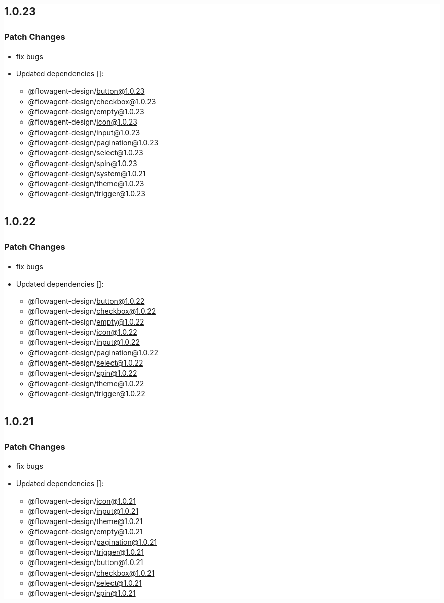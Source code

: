 ## 1.0.23

### Patch Changes

- fix bugs

- Updated dependencies []:
  - @flowagent-design/button@1.0.23
  - @flowagent-design/checkbox@1.0.23
  - @flowagent-design/empty@1.0.23
  - @flowagent-design/icon@1.0.23
  - @flowagent-design/input@1.0.23
  - @flowagent-design/pagination@1.0.23
  - @flowagent-design/select@1.0.23
  - @flowagent-design/spin@1.0.23
  - @flowagent-design/system@1.0.21
  - @flowagent-design/theme@1.0.23
  - @flowagent-design/trigger@1.0.23

## 1.0.22

### Patch Changes

- fix bugs

- Updated dependencies []:
  - @flowagent-design/button@1.0.22
  - @flowagent-design/checkbox@1.0.22
  - @flowagent-design/empty@1.0.22
  - @flowagent-design/icon@1.0.22
  - @flowagent-design/input@1.0.22
  - @flowagent-design/pagination@1.0.22
  - @flowagent-design/select@1.0.22
  - @flowagent-design/spin@1.0.22
  - @flowagent-design/theme@1.0.22
  - @flowagent-design/trigger@1.0.22

## 1.0.21

### Patch Changes

- fix bugs

- Updated dependencies []:
  - @flowagent-design/icon@1.0.21
  - @flowagent-design/input@1.0.21
  - @flowagent-design/theme@1.0.21
  - @flowagent-design/empty@1.0.21
  - @flowagent-design/pagination@1.0.21
  - @flowagent-design/trigger@1.0.21
  - @flowagent-design/button@1.0.21
  - @flowagent-design/checkbox@1.0.21
  - @flowagent-design/select@1.0.21
  - @flowagent-design/spin@1.0.21
